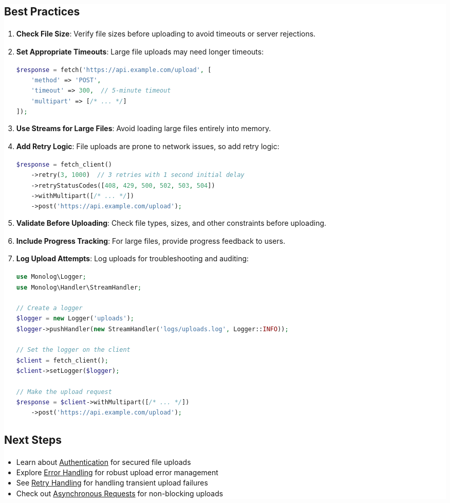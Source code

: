 ## Best Practices

1. **Check File Size**: Verify file sizes before uploading to avoid timeouts or server rejections.

2. **Set Appropriate Timeouts**: Large file uploads may need longer timeouts:

   ```php
   $response = fetch('https://api.example.com/upload', [
       'method' => 'POST',
       'timeout' => 300,  // 5-minute timeout
       'multipart' => [/* ... */]
   ]);
   ```

3. **Use Streams for Large Files**: Avoid loading large files entirely into memory.

4. **Add Retry Logic**: File uploads are prone to network issues, so add retry logic:

   ```php
   $response = fetch_client()
       ->retry(3, 1000)  // 3 retries with 1 second initial delay
       ->retryStatusCodes([408, 429, 500, 502, 503, 504])
       ->withMultipart([/* ... */])
       ->post('https://api.example.com/upload');
   ```

5. **Validate Before Uploading**: Check file types, sizes, and other constraints before uploading.

6. **Include Progress Tracking**: For large files, provide progress feedback to users.

7. **Log Upload Attempts**: Log uploads for troubleshooting and auditing:

   ```php
   use Monolog\Logger;
   use Monolog\Handler\StreamHandler;

   // Create a logger
   $logger = new Logger('uploads');
   $logger->pushHandler(new StreamHandler('logs/uploads.log', Logger::INFO));

   // Set the logger on the client
   $client = fetch_client();
   $client->setLogger($logger);

   // Make the upload request
   $response = $client->withMultipart([/* ... */])
       ->post('https://api.example.com/upload');
   ```

## Next Steps

- Learn about [Authentication](/guide/authentication) for secured file uploads
- Explore [Error Handling](/guide/error-handling) for robust upload error management
- See [Retry Handling](/guide/retry-handling) for handling transient upload failures
- Check out [Asynchronous Requests](/guide/async-requests) for non-blocking uploads
